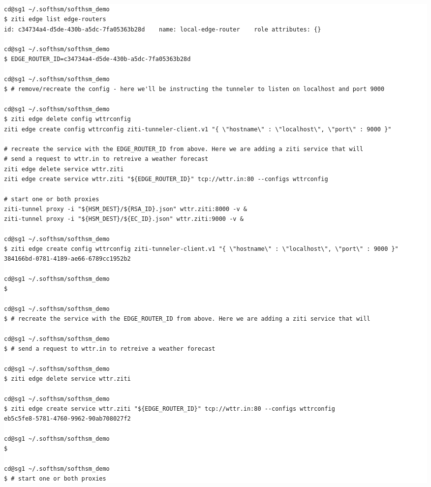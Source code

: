 
    cd@sg1 ~/.softhsm/softhsm_demo
    $ ziti edge list edge-routers
    id: c34734a4-d5de-430b-a5dc-7fa05363b28d    name: local-edge-router    role attributes: {}

    cd@sg1 ~/.softhsm/softhsm_demo
    $ EDGE_ROUTER_ID=c34734a4-d5de-430b-a5dc-7fa05363b28d

    cd@sg1 ~/.softhsm/softhsm_demo
    $ # remove/recreate the config - here we'll be instructing the tunneler to listen on localhost and port 9000

    cd@sg1 ~/.softhsm/softhsm_demo
    $ ziti edge delete config wttrconfig
    ziti edge create config wttrconfig ziti-tunneler-client.v1 "{ \"hostname\" : \"localhost\", \"port\" : 9000 }"

    # recreate the service with the EDGE_ROUTER_ID from above. Here we are adding a ziti service that will
    # send a request to wttr.in to retreive a weather forecast
    ziti edge delete service wttr.ziti
    ziti edge create service wttr.ziti "${EDGE_ROUTER_ID}" tcp://wttr.in:80 --configs wttrconfig

    # start one or both proxies
    ziti-tunnel proxy -i "${HSM_DEST}/${RSA_ID}.json" wttr.ziti:8000 -v &
    ziti-tunnel proxy -i "${HSM_DEST}/${EC_ID}.json" wttr.ziti:9000 -v &

    cd@sg1 ~/.softhsm/softhsm_demo
    $ ziti edge create config wttrconfig ziti-tunneler-client.v1 "{ \"hostname\" : \"localhost\", \"port\" : 9000 }"
    384166bd-0781-4189-ae66-6789cc1952b2

    cd@sg1 ~/.softhsm/softhsm_demo
    $

    cd@sg1 ~/.softhsm/softhsm_demo
    $ # recreate the service with the EDGE_ROUTER_ID from above. Here we are adding a ziti service that will

    cd@sg1 ~/.softhsm/softhsm_demo
    $ # send a request to wttr.in to retreive a weather forecast

    cd@sg1 ~/.softhsm/softhsm_demo
    $ ziti edge delete service wttr.ziti

    cd@sg1 ~/.softhsm/softhsm_demo
    $ ziti edge create service wttr.ziti "${EDGE_ROUTER_ID}" tcp://wttr.in:80 --configs wttrconfig
    eb5c5fe8-5781-4760-9962-90ab708027f2

    cd@sg1 ~/.softhsm/softhsm_demo
    $

    cd@sg1 ~/.softhsm/softhsm_demo
    $ # start one or both proxies
